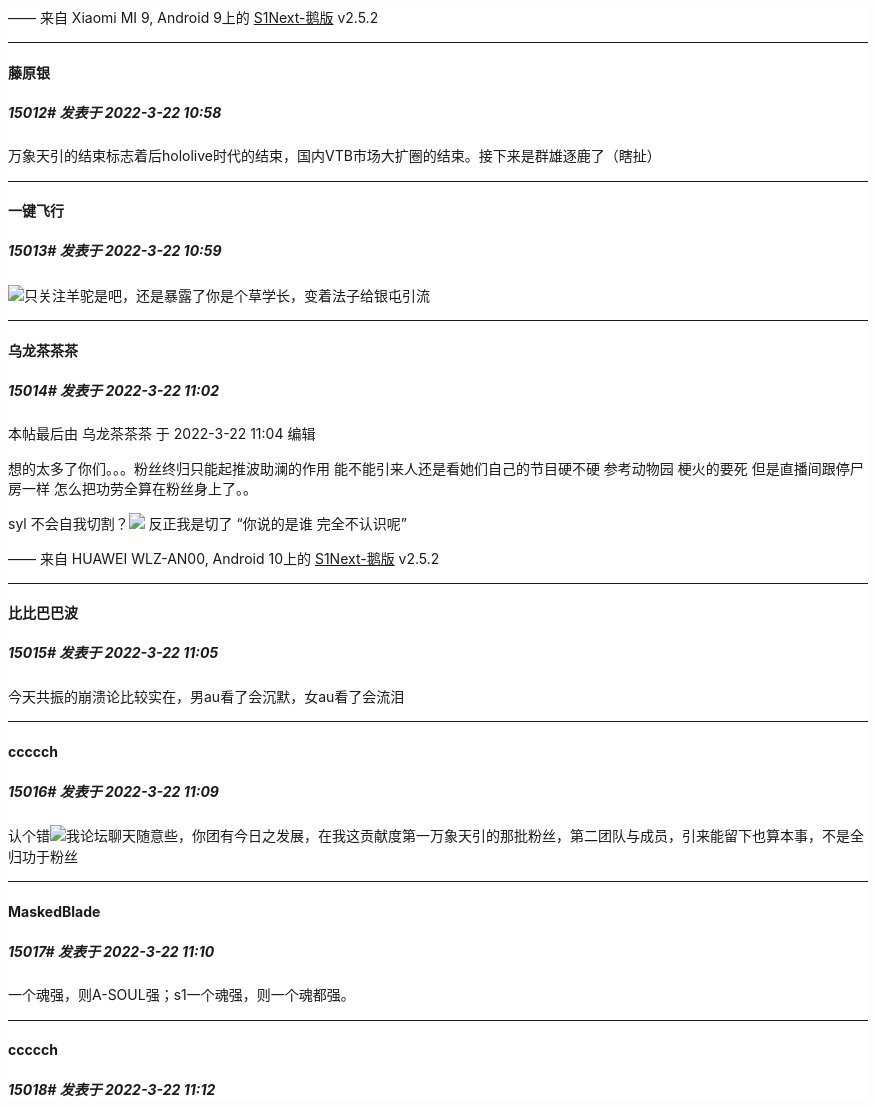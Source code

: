 —— 来自 Xiaomi MI 9, Android 9上的 [S1Next-鹅版](https://github.com/ykrank/S1-Next/releases) v2.5.2

*****

####  藤原银  
##### 15012#       发表于 2022-3-22 10:58

万象天引的结束标志着后hololive时代的结束，国内VTB市场大扩圈的结束。接下来是群雄逐鹿了（瞎扯）

*****

####  一键飞行  
##### 15013#       发表于 2022-3-22 10:59

<img src="https://static.saraba1st.com/image/smiley/face2017/067.png" referrerpolicy="no-referrer">只关注羊驼是吧，还是暴露了你是个草学长，变着法子给银屯引流



*****

####  乌龙茶茶茶  
##### 15014#       发表于 2022-3-22 11:02

 本帖最后由 乌龙茶茶茶 于 2022-3-22 11:04 编辑 

想的太多了你们。。。粉丝终归只能起推波助澜的作用 能不能引来人还是看她们自己的节目硬不硬 参考动物园 梗火的要死 但是直播间跟停尸房一样 怎么把功劳全算在粉丝身上了。。

syl 不会自我切割？<img src="https://static.saraba1st.com/image/smiley/face2017/065.png" referrerpolicy="no-referrer"> 反正我是切了 “你说的是谁 完全不认识呢”

—— 来自 HUAWEI WLZ-AN00, Android 10上的 [S1Next-鹅版](https://github.com/ykrank/S1-Next/releases) v2.5.2

*****

####  比比巴巴波  
##### 15015#       发表于 2022-3-22 11:05

今天共振的崩溃论比较实在，男au看了会沉默，女au看了会流泪

*****

####  ccccch  
##### 15016#       发表于 2022-3-22 11:09

认个错<img src="https://static.saraba1st.com/image/smiley/face2017/067.png" referrerpolicy="no-referrer">我论坛聊天随意些，你团有今日之发展，在我这贡献度第一万象天引的那批粉丝，第二团队与成员，引来能留下也算本事，不是全归功于粉丝

*****

####  MaskedBlade  
##### 15017#       发表于 2022-3-22 11:10

一个魂强，则A-SOUL强；s1一个魂强，则一个魂都强。

*****

####  ccccch  
##### 15018#       发表于 2022-3-22 11:12
